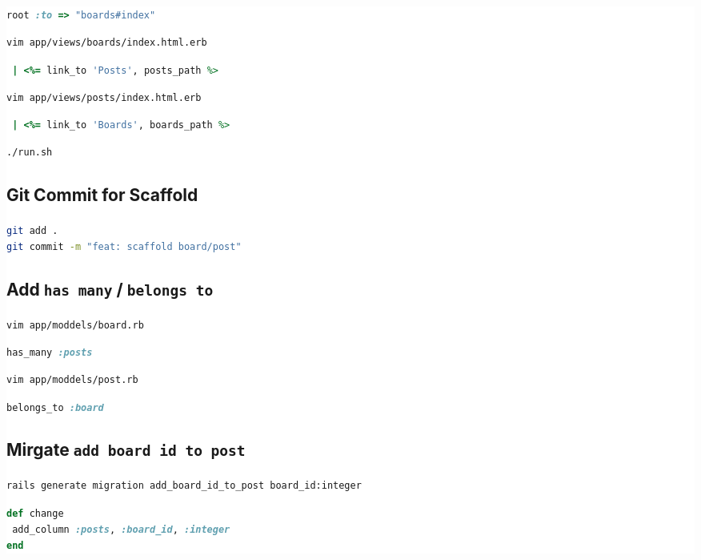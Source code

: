 ```rb
root :to => "boards#index"
```

```sh
vim app/views/boards/index.html.erb
```

```rb
 | <%= link_to 'Posts', posts_path %> 
```

```sh
vim app/views/posts/index.html.erb
```

```rb
 | <%= link_to 'Boards', boards_path %> 
```

```sh
./run.sh
```

## Git Commit for Scaffold

```sh
git add .
git commit -m "feat: scaffold board/post"
```

## Add `has many` / `belongs to`

```sh
vim app/moddels/board.rb
```

```rb
has_many :posts
```

```sh
vim app/moddels/post.rb
```

```rb
belongs_to :board
```

## Mirgate `add board id to post`

```sh
rails generate migration add_board_id_to_post board_id:integer
```

```rb
def change
 add_column :posts, :board_id, :integer
end
```
